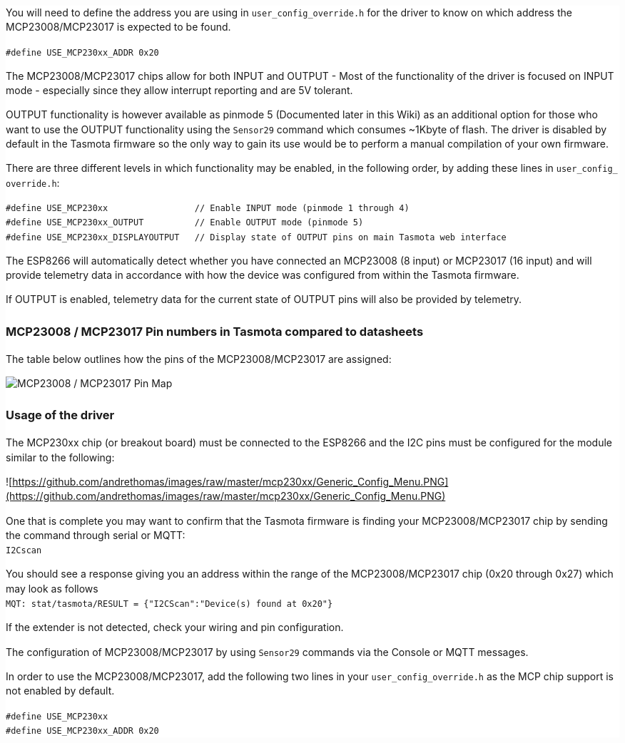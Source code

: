 You will need to define the address you are using in `user_config_override.h` for the driver to know on which address the MCP23008/MCP23017 is expected to be found.

`#define USE_MCP230xx_ADDR 0x20`

The MCP23008/MCP23017 chips allow for both INPUT and OUTPUT - Most of the functionality of the driver is focused on INPUT mode - especially since they allow interrupt reporting and are 5V tolerant.

OUTPUT functionality is however available as pinmode 5 (Documented later in this Wiki) as an additional option for those who want to use the OUTPUT functionality using the `Sensor29` command which consumes ~1Kbyte of flash. The driver is disabled by default in the Tasmota firmware so the only way to gain its use would be to perform a manual compilation of your own firmware.

There are three different levels in which functionality may be enabled, in the following order, by adding these lines in `user_config_override.h`:
```
#define USE_MCP230xx                 // Enable INPUT mode (pinmode 1 through 4)
#define USE_MCP230xx_OUTPUT          // Enable OUTPUT mode (pinmode 5)
#define USE_MCP230xx_DISPLAYOUTPUT   // Display state of OUTPUT pins on main Tasmota web interface
```

The ESP8266 will automatically detect whether you have connected an MCP23008 (8 input) or MCP23017 (16 input) and will provide telemetry data in accordance with how the device was configured from within the Tasmota firmware.

If OUTPUT is enabled, telemetry data for the current state of OUTPUT pins will also be provided by telemetry.

### MCP23008 / MCP23017 Pin numbers in Tasmota compared to datasheets

The table below outlines how the pins of the MCP23008/MCP23017 are assigned:

![MCP23008 / MCP23017 Pin Map](https://github.com/andrethomas/images/raw/master/mcp230xx/mcp_pin_mapping.PNG)

### Usage of the driver

The MCP230xx chip (or breakout board) must be connected to the ESP8266 and the I2C pins must be configured for the module similar to the following:

![https://github.com/andrethomas/images/raw/master/mcp230xx/Generic_Config_Menu.PNG](https://github.com/andrethomas/images/raw/master/mcp230xx/Generic_Config_Menu.PNG)

One that is complete you may want to confirm that the Tasmota firmware is finding your MCP23008/MCP23017 chip by sending the command through serial or MQTT:  
`I2Cscan`

You should see a response giving you an address within the range of the MCP23008/MCP23017 chip (0x20 through 0x27) which may look as follows  
`MQT: stat/tasmota/RESULT = {"I2CScan":"Device(s) found at 0x20"}`

If the extender is not detected, check your wiring and pin configuration.

The configuration of MCP23008/MCP23017 by using `Sensor29` commands via the Console or MQTT messages.

In order to use the MCP23008/MCP23017, add the following two lines in your `user_config_override.h` as the MCP chip support is not enabled by default.  
```
#define USE_MCP230xx
#define USE_MCP230xx_ADDR 0x20
```
